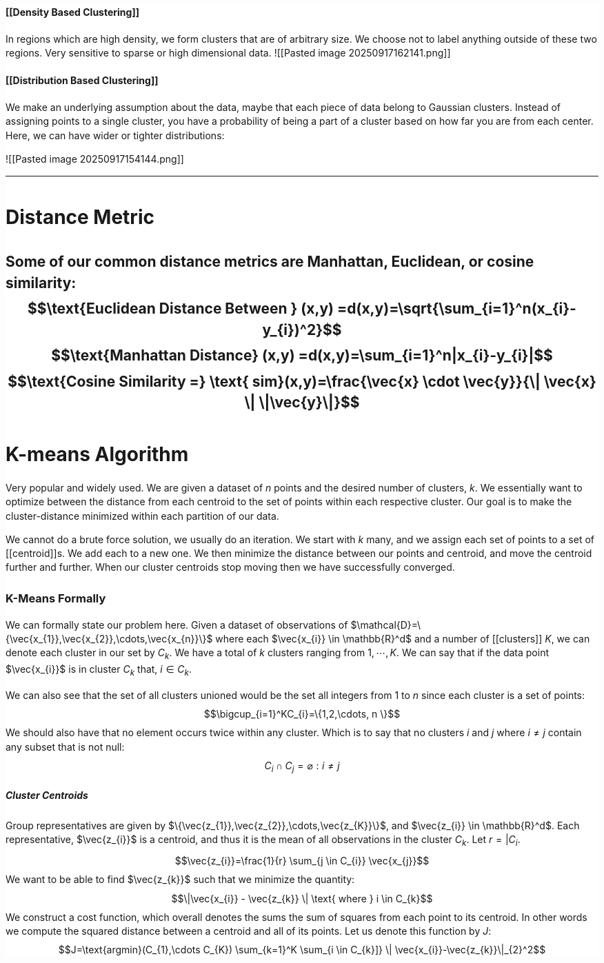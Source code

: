 #### [[Density Based Clustering]]
In regions which are high density, we form clusters that are of arbitrary size. We choose not to label anything outside of these two regions. Very sensitive to sparse or high dimensional data.
![[Pasted image 20250917162141.png]]

#### [[Distribution Based Clustering]]
We make an underlying assumption about the data, maybe that each piece of data belong to Gaussian clusters. Instead of assigning points to a single cluster, you have a probability of being a part of a cluster based on how far you are from each center. Here, we can have wider or tighter distributions:

![[Pasted image 20250917154144.png]]

---
# Distance Metric

Some of our common distance metrics are Manhattan, Euclidean, or cosine similarity:
$$\text{Euclidean Distance Between } (x,y) =d(x,y)=\sqrt{\sum_{i=1}^n(x_{i}-y_{i})^2}$$
$$\text{Manhattan Distance} (x,y) =d(x,y)=\sum_{i=1}^n|x_{i}-y_{i}|$$
$$\text{Cosine Similarity =} \text{ sim}(x,y)=\frac{\vec{x} \cdot \vec{y}}{\| \vec{x} \| \|\vec{y}\|}$$
---
# K-means Algorithm
Very popular and widely used. We are given a dataset of $n$ points and the desired number of clusters, $k$. We essentially want to optimize between the distance from each centroid to the set of points within each respective cluster. Our goal is to make the cluster-distance minimized within each partition of our data. 

We cannot do a brute force solution, we usually do an iteration. We start with $k$ many, and we assign each set of points to a set of [[centroid]]s. We add each to a new one.  We then minimize the distance between our points and centroid, and move the centroid further and further. When our cluster centroids stop moving then we have successfully converged. 

### K-Means Formally
We can formally state our problem here. Given a dataset of observations of $\mathcal{D}=\{\vec{x_{1}},\vec{x_{2}},\cdots,\vec{x_{n}}\}$ where each $\vec{x_{i}} \in \mathbb{R}^d$ and a number of [[clusters]] $K$, we can denote each cluster in our set by $C_{k}$. We have a total of $k$ clusters ranging from $1,\cdots,K$. We can say that if the data point $\vec{x_{i}}$ is in cluster $C_{k}$ that, $i \in C_{k}$. 

We can also see that the set of all clusters unioned would be the set all integers from $1$ to $n$ since each cluster is a set of points:
$$\bigcup_{i=1}^KC_{i}=\{1,2,\cdots, n \}$$
We should also have that no element occurs twice within any cluster. Which is to say that no clusters $i$ and $j$ where $i\neq j$ contain any subset that is not null:
$$C_{i} \cap C_{j} = \varnothing : i\neq j$$
##### Cluster Centroids 
Group representatives are given by $\{\vec{z_{1}},\vec{z_{2}},\cdots,\vec{z_{K}}\}$, and $\vec{z_{i}} \in \mathbb{R}^d$. Each representative, $\vec{z_{i}}$ is a centroid, and thus it is the mean of all observations in the cluster $C_{k}$. Let $r=|C_{i}$. 
$$\vec{z_{i}}=\frac{1}{r}  \sum_{j \in C_{i}} \vec{x_{j}}$$
We want to be able to find $\vec{z_{k}}$ such that we minimize the quantity:
$$\|\vec{x_{i}} - \vec{z_{k}} \| \text{ where } i \in C_{k}$$
We construct a cost function, which overall denotes the sums the sum of squares from each point to its centroid. In other words we compute the squared distance between a centroid and all of its points. Let us denote this function by $J$:
$$J=\text{argmin}(C_{1},\cdots C_{K}) \sum_{k=1}^K \sum_{i \in C_{k}]} \| \vec{x_{i}}-\vec{z_{k}}\|_{2}^2$$